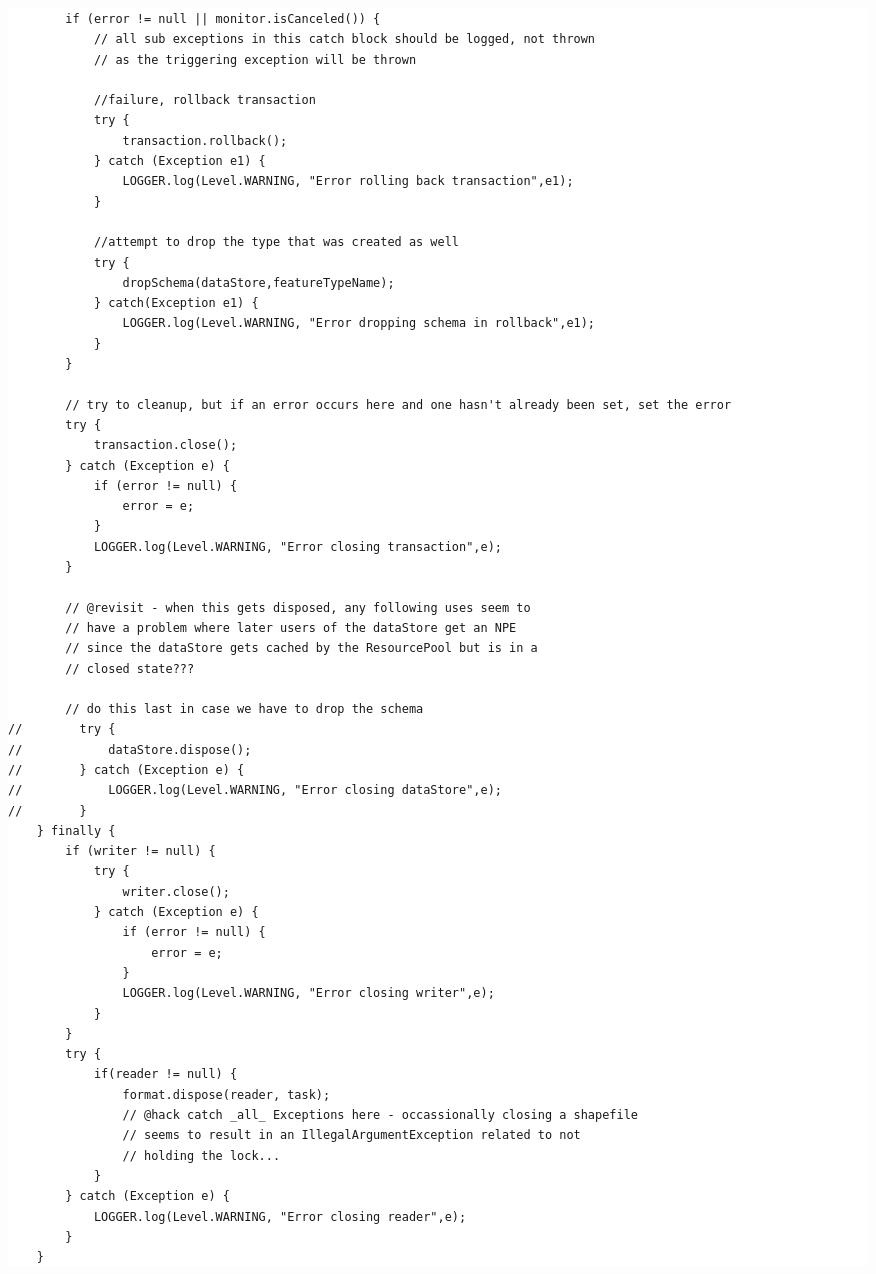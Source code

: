             if (error != null || monitor.isCanceled()) {
                // all sub exceptions in this catch block should be logged, not thrown
                // as the triggering exception will be thrown
    
                //failure, rollback transaction
                try {
                    transaction.rollback();
                } catch (Exception e1) {
                    LOGGER.log(Level.WARNING, "Error rolling back transaction",e1);
                }
    
                //attempt to drop the type that was created as well
                try {
                    dropSchema(dataStore,featureTypeName);
                } catch(Exception e1) {
                    LOGGER.log(Level.WARNING, "Error dropping schema in rollback",e1);
                }
            }
    
            // try to cleanup, but if an error occurs here and one hasn't already been set, set the error
            try {
                transaction.close();
            } catch (Exception e) {
                if (error != null) {
                    error = e;
                }
                LOGGER.log(Level.WARNING, "Error closing transaction",e);
            }
    
            // @revisit - when this gets disposed, any following uses seem to
            // have a problem where later users of the dataStore get an NPE 
            // since the dataStore gets cached by the ResourcePool but is in a 
            // closed state???
            
            // do this last in case we have to drop the schema
    //        try {
    //            dataStore.dispose();
    //        } catch (Exception e) {
    //            LOGGER.log(Level.WARNING, "Error closing dataStore",e);
    //        }
        } finally {
            if (writer != null) {
                try {
                    writer.close();
                } catch (Exception e) {
                    if (error != null) {
                        error = e;
                    }
                    LOGGER.log(Level.WARNING, "Error closing writer",e);
                }
            }
            try {    
                if(reader != null) {
                    format.dispose(reader, task);
                    // @hack catch _all_ Exceptions here - occassionally closing a shapefile
                    // seems to result in an IllegalArgumentException related to not
                    // holding the lock...
                }
            } catch (Exception e) {
                LOGGER.log(Level.WARNING, "Error closing reader",e);
            }
        }
        